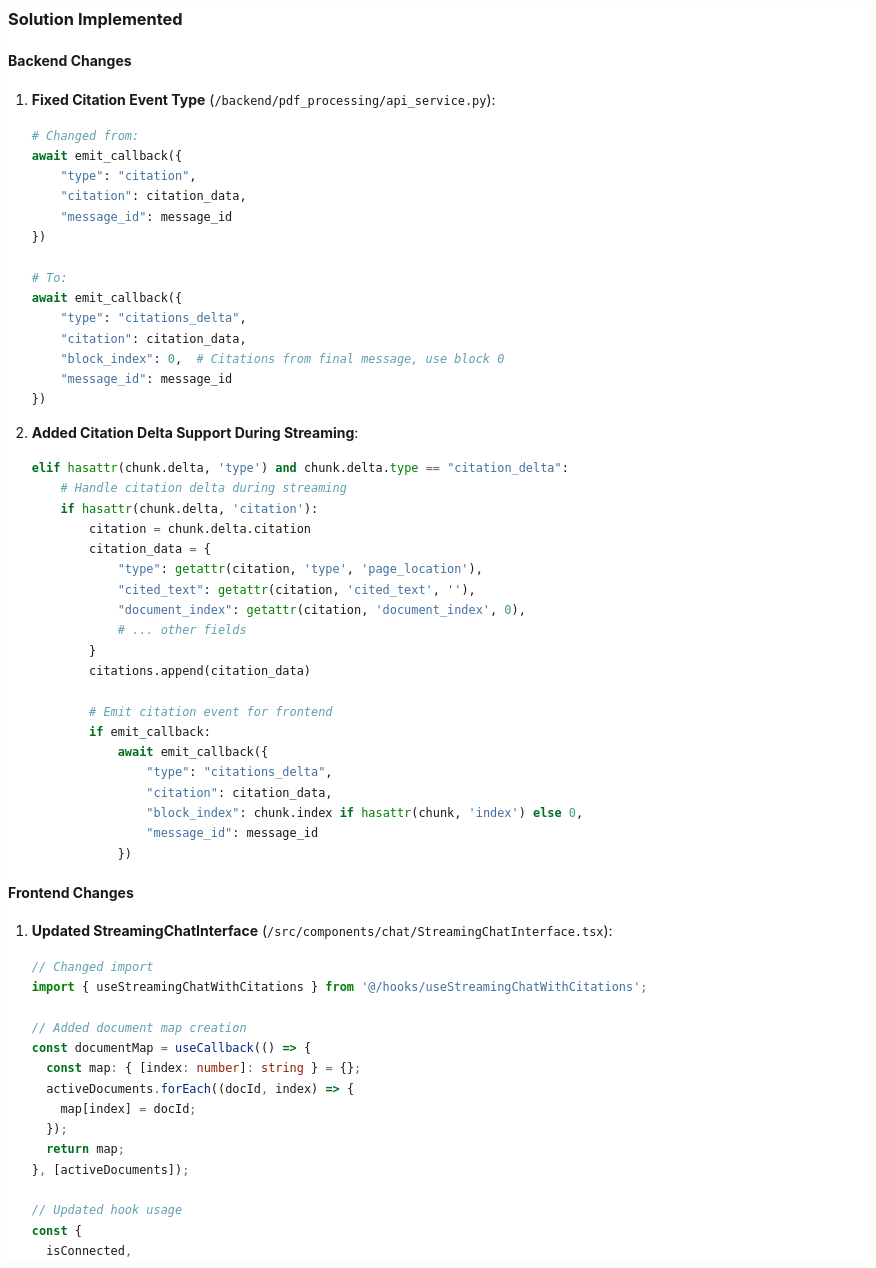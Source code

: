 ### Solution Implemented

#### Backend Changes

1. **Fixed Citation Event Type** (`/backend/pdf_processing/api_service.py`):
   ```python
   # Changed from:
   await emit_callback({
       "type": "citation",
       "citation": citation_data,
       "message_id": message_id
   })
   
   # To:
   await emit_callback({
       "type": "citations_delta",
       "citation": citation_data,
       "block_index": 0,  # Citations from final message, use block 0
       "message_id": message_id
   })
   ```

2. **Added Citation Delta Support During Streaming**:
   ```python
   elif hasattr(chunk.delta, 'type') and chunk.delta.type == "citation_delta":
       # Handle citation delta during streaming
       if hasattr(chunk.delta, 'citation'):
           citation = chunk.delta.citation
           citation_data = {
               "type": getattr(citation, 'type', 'page_location'),
               "cited_text": getattr(citation, 'cited_text', ''),
               "document_index": getattr(citation, 'document_index', 0),
               # ... other fields
           }
           citations.append(citation_data)
           
           # Emit citation event for frontend
           if emit_callback:
               await emit_callback({
                   "type": "citations_delta",
                   "citation": citation_data,
                   "block_index": chunk.index if hasattr(chunk, 'index') else 0,
                   "message_id": message_id
               })
   ```

#### Frontend Changes

1. **Updated StreamingChatInterface** (`/src/components/chat/StreamingChatInterface.tsx`):
   ```typescript
   // Changed import
   import { useStreamingChatWithCitations } from '@/hooks/useStreamingChatWithCitations';
   
   // Added document map creation
   const documentMap = useCallback(() => {
     const map: { [index: number]: string } = {};
     activeDocuments.forEach((docId, index) => {
       map[index] = docId;
     });
     return map;
   }, [activeDocuments]);
   
   // Updated hook usage
   const {
     isConnected,
   ```